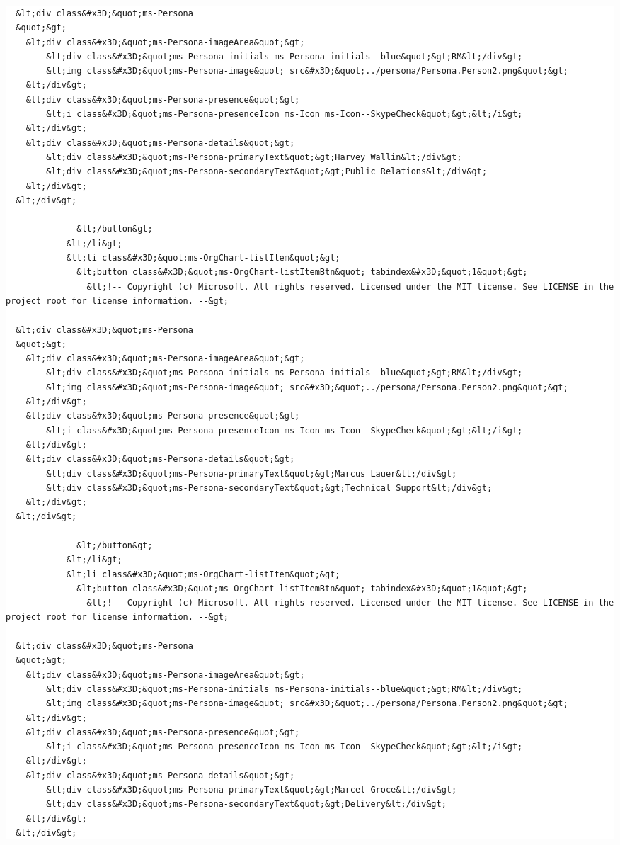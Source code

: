       &lt;div class&#x3D;&quot;ms-Persona
      &quot;&gt;
        &lt;div class&#x3D;&quot;ms-Persona-imageArea&quot;&gt;
            &lt;div class&#x3D;&quot;ms-Persona-initials ms-Persona-initials--blue&quot;&gt;RM&lt;/div&gt;
            &lt;img class&#x3D;&quot;ms-Persona-image&quot; src&#x3D;&quot;../persona/Persona.Person2.png&quot;&gt;
        &lt;/div&gt;
        &lt;div class&#x3D;&quot;ms-Persona-presence&quot;&gt;
            &lt;i class&#x3D;&quot;ms-Persona-presenceIcon ms-Icon ms-Icon--SkypeCheck&quot;&gt;&lt;/i&gt;
        &lt;/div&gt;
        &lt;div class&#x3D;&quot;ms-Persona-details&quot;&gt;
            &lt;div class&#x3D;&quot;ms-Persona-primaryText&quot;&gt;Harvey Wallin&lt;/div&gt;
            &lt;div class&#x3D;&quot;ms-Persona-secondaryText&quot;&gt;Public Relations&lt;/div&gt;
        &lt;/div&gt;
      &lt;/div&gt;
      
                  &lt;/button&gt;
                &lt;/li&gt;
                &lt;li class&#x3D;&quot;ms-OrgChart-listItem&quot;&gt;
                  &lt;button class&#x3D;&quot;ms-OrgChart-listItemBtn&quot; tabindex&#x3D;&quot;1&quot;&gt;
                    &lt;!-- Copyright (c) Microsoft. All rights reserved. Licensed under the MIT license. See LICENSE in the project root for license information. --&gt;
      
      &lt;div class&#x3D;&quot;ms-Persona
      &quot;&gt;
        &lt;div class&#x3D;&quot;ms-Persona-imageArea&quot;&gt;
            &lt;div class&#x3D;&quot;ms-Persona-initials ms-Persona-initials--blue&quot;&gt;RM&lt;/div&gt;
            &lt;img class&#x3D;&quot;ms-Persona-image&quot; src&#x3D;&quot;../persona/Persona.Person2.png&quot;&gt;
        &lt;/div&gt;
        &lt;div class&#x3D;&quot;ms-Persona-presence&quot;&gt;
            &lt;i class&#x3D;&quot;ms-Persona-presenceIcon ms-Icon ms-Icon--SkypeCheck&quot;&gt;&lt;/i&gt;
        &lt;/div&gt;
        &lt;div class&#x3D;&quot;ms-Persona-details&quot;&gt;
            &lt;div class&#x3D;&quot;ms-Persona-primaryText&quot;&gt;Marcus Lauer&lt;/div&gt;
            &lt;div class&#x3D;&quot;ms-Persona-secondaryText&quot;&gt;Technical Support&lt;/div&gt;
        &lt;/div&gt;
      &lt;/div&gt;
      
                  &lt;/button&gt;
                &lt;/li&gt;
                &lt;li class&#x3D;&quot;ms-OrgChart-listItem&quot;&gt;
                  &lt;button class&#x3D;&quot;ms-OrgChart-listItemBtn&quot; tabindex&#x3D;&quot;1&quot;&gt;
                    &lt;!-- Copyright (c) Microsoft. All rights reserved. Licensed under the MIT license. See LICENSE in the project root for license information. --&gt;
      
      &lt;div class&#x3D;&quot;ms-Persona
      &quot;&gt;
        &lt;div class&#x3D;&quot;ms-Persona-imageArea&quot;&gt;
            &lt;div class&#x3D;&quot;ms-Persona-initials ms-Persona-initials--blue&quot;&gt;RM&lt;/div&gt;
            &lt;img class&#x3D;&quot;ms-Persona-image&quot; src&#x3D;&quot;../persona/Persona.Person2.png&quot;&gt;
        &lt;/div&gt;
        &lt;div class&#x3D;&quot;ms-Persona-presence&quot;&gt;
            &lt;i class&#x3D;&quot;ms-Persona-presenceIcon ms-Icon ms-Icon--SkypeCheck&quot;&gt;&lt;/i&gt;
        &lt;/div&gt;
        &lt;div class&#x3D;&quot;ms-Persona-details&quot;&gt;
            &lt;div class&#x3D;&quot;ms-Persona-primaryText&quot;&gt;Marcel Groce&lt;/div&gt;
            &lt;div class&#x3D;&quot;ms-Persona-secondaryText&quot;&gt;Delivery&lt;/div&gt;
        &lt;/div&gt;
      &lt;/div&gt;
      